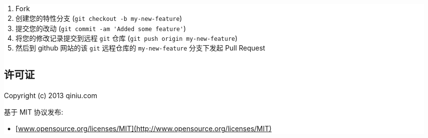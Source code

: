 1. Fork
2. 创建您的特性分支 (`git checkout -b my-new-feature`)
3. 提交您的改动 (`git commit -am 'Added some feature'`)
4. 将您的修改记录提交到远程 `git` 仓库 (`git push origin my-new-feature`)
5. 然后到 github 网站的该 `git` 远程仓库的 `my-new-feature` 分支下发起 Pull Request


<a name=license></a>
## 许可证

Copyright (c) 2013 qiniu.com

基于 MIT 协议发布:

* [www.opensource.org/licenses/MIT](http://www.opensource.org/licenses/MIT)


